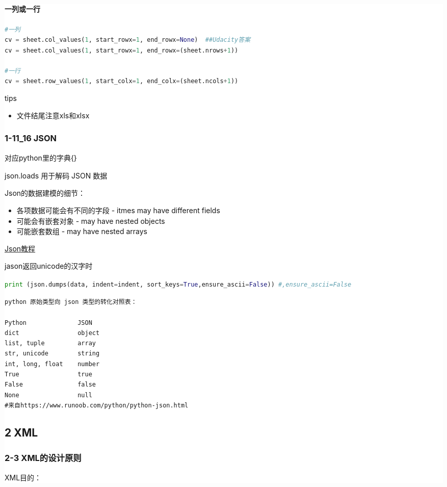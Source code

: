 #### 一列或一行

~~~python
#一列
cv = sheet.col_values(1, start_rowx=1, end_rowx=None)  ##Udacity答案
cv = sheet.col_values(1, start_rowx=1, end_rowx=(sheet.nrows+1))

#一行
cv = sheet.row_values(1, start_colx=1, end_colx=(sheet.ncols+1))
~~~

tips

* 文件结尾注意xls和xlsx

### 1-11_16 JSON

对应python里的字典{}

json.loads 用于解码 JSON 数据

Json的数据建模的细节：

* 各项数据可能会有不同的字段 - itmes may have different fields
* 可能会有嵌套对象 - may have nested objects
* 可能嵌套数组 - may have nested arrays

[Json教程](https://www.w3school.com.cn/json/index.asp)

jason返回unicode的汉字时

~~~python
print (json.dumps(data, indent=indent, sort_keys=True,ensure_ascii=False)) #,ensure_ascii=False
~~~

~~~
python 原始类型向 json 类型的转化对照表：

Python				JSON
dict				object
list, tuple			array
str, unicode		string
int, long, float	number
True				true
False				false
None				null
#来自https://www.runoob.com/python/python-json.html
~~~



## 2 XML

### 2-3 XML的设计原则

XML目的：
